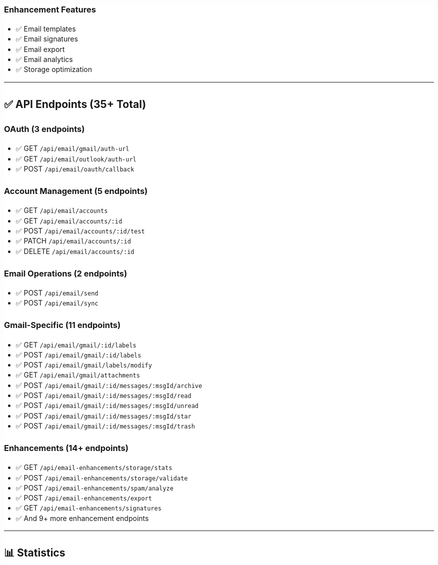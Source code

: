 ### Enhancement Features
- ✅ Email templates
- ✅ Email signatures
- ✅ Email export
- ✅ Email analytics
- ✅ Storage optimization

---

## ✅ **API Endpoints (35+ Total)**

### OAuth (3 endpoints)
- ✅ GET `/api/email/gmail/auth-url`
- ✅ GET `/api/email/outlook/auth-url`
- ✅ POST `/api/email/oauth/callback`

### Account Management (5 endpoints)
- ✅ GET `/api/email/accounts`
- ✅ GET `/api/email/accounts/:id`
- ✅ POST `/api/email/accounts/:id/test`
- ✅ PATCH `/api/email/accounts/:id`
- ✅ DELETE `/api/email/accounts/:id`

### Email Operations (2 endpoints)
- ✅ POST `/api/email/send`
- ✅ POST `/api/email/sync`

### Gmail-Specific (11 endpoints)
- ✅ GET `/api/email/gmail/:id/labels`
- ✅ POST `/api/email/gmail/:id/labels`
- ✅ POST `/api/email/gmail/labels/modify`
- ✅ GET `/api/email/gmail/attachments`
- ✅ POST `/api/email/gmail/:id/messages/:msgId/archive`
- ✅ POST `/api/email/gmail/:id/messages/:msgId/read`
- ✅ POST `/api/email/gmail/:id/messages/:msgId/unread`
- ✅ POST `/api/email/gmail/:id/messages/:msgId/star`
- ✅ POST `/api/email/gmail/:id/messages/:msgId/trash`

### Enhancements (14+ endpoints)
- ✅ GET `/api/email-enhancements/storage/stats`
- ✅ POST `/api/email-enhancements/storage/validate`
- ✅ POST `/api/email-enhancements/spam/analyze`
- ✅ POST `/api/email-enhancements/export`
- ✅ GET `/api/email-enhancements/signatures`
- ✅ And 9+ more enhancement endpoints

---

## 📊 **Statistics**
